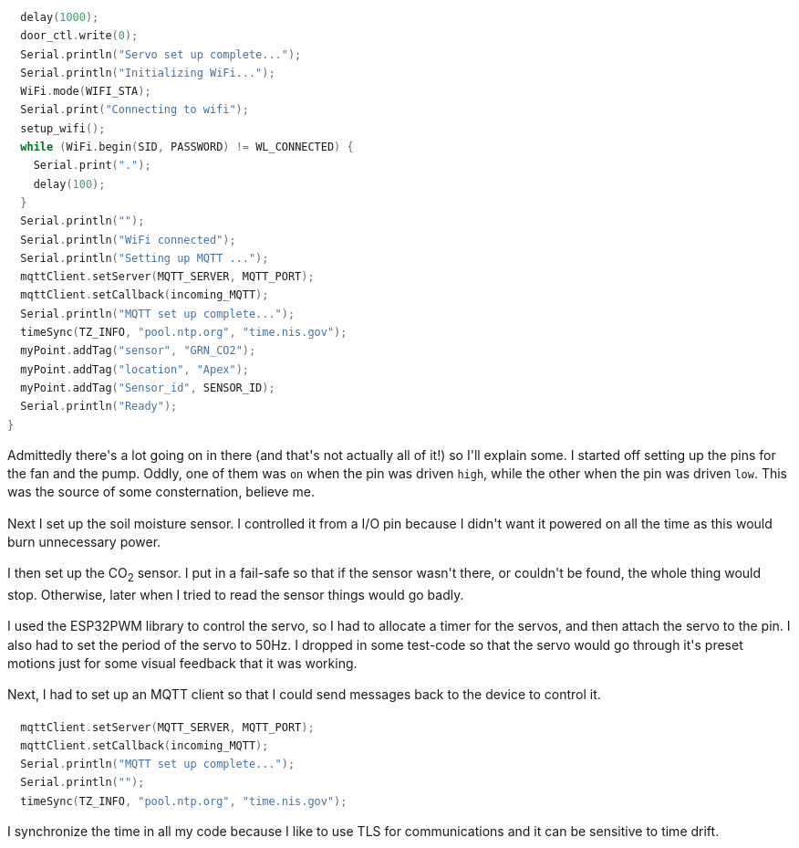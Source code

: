 ```cpp
  delay(1000);
  door_ctl.write(0);
  Serial.println("Servo set up complete...");
  Serial.println("Initializing WiFi...");
  WiFi.mode(WIFI_STA);
  Serial.print("Connecting to wifi");
  setup_wifi();
  while (WiFi.begin(SID, PASSWORD) != WL_CONNECTED) {
    Serial.print(".");
    delay(100);
  }
  Serial.println("");
  Serial.println("WiFi connected");
  Serial.println("Setting up MQTT ...");
  mqttClient.setServer(MQTT_SERVER, MQTT_PORT);
  mqttClient.setCallback(incoming_MQTT);
  Serial.println("MQTT set up complete...");
  timeSync(TZ_INFO, "pool.ntp.org", "time.nis.gov");
  myPoint.addTag("sensor", "GRN_CO2");
  myPoint.addTag("location", "Apex");
  myPoint.addTag("Sensor_id", SENSOR_ID);
  Serial.println("Ready");
}
```

Admittedly there's a lot going on in there (and that's not actually all of it!) so I'll explain some. I started off setting up the pins for the fan and the pump. Oddly, one of them was `on` when the pin was driven `high`, while the other when the pin was driven `low`. This was the source of some consternation, believe me.

Next I set up the soil moisture sensor. I controlled it from a I/O pin because I didn't want it powered on all the time as this would burn unnecessary power.

I then set up the CO<sub>2</sub> sensor. I put in a fail-safe so that if the sensor wasn't there, or couldn't be found, the whole thing would stop. Otherwise, later when I tried to read the sensor things would go badly.

I used the ESP32PWM library to control the servo, so I had to allocate a timer for the servos, and then attach the servo to the pin. I also had to set the period of the servo to 50Hz. I dropped in some test-code so that the servo would go through it's preset motions just for some visual feedback that it was working.

Next, I had to set up an MQTT client so that I could send messages back to the device to control it.

```cpp
  mqttClient.setServer(MQTT_SERVER, MQTT_PORT);
  mqttClient.setCallback(incoming_MQTT);
  Serial.println("MQTT set up complete...");
  Serial.println("");
  timeSync(TZ_INFO, "pool.ntp.org", "time.nis.gov");
```

I synchronize the time in all my code because I like to use TLS for communications and it can be sensitive to time drift.
